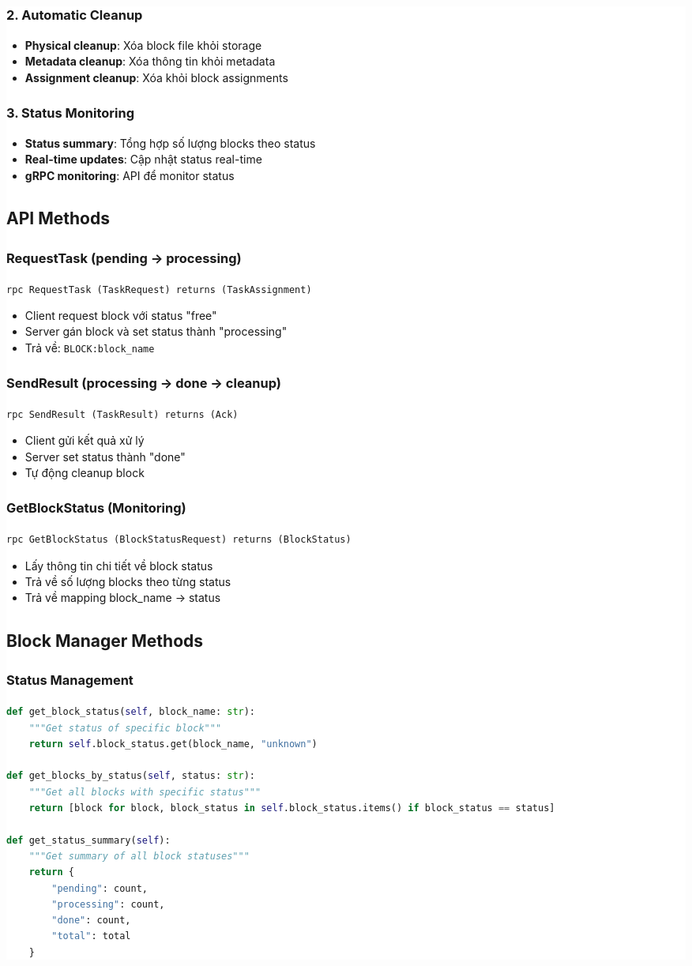 ### 2. Automatic Cleanup
- **Physical cleanup**: Xóa block file khỏi storage
- **Metadata cleanup**: Xóa thông tin khỏi metadata
- **Assignment cleanup**: Xóa khỏi block assignments

### 3. Status Monitoring
- **Status summary**: Tổng hợp số lượng blocks theo status
- **Real-time updates**: Cập nhật status real-time
- **gRPC monitoring**: API để monitor status

## API Methods

### RequestTask (pending → processing)
```protobuf
rpc RequestTask (TaskRequest) returns (TaskAssignment)
```
- Client request block với status "free"
- Server gán block và set status thành "processing"
- Trả về: `BLOCK:block_name`

### SendResult (processing → done → cleanup)
```protobuf
rpc SendResult (TaskResult) returns (Ack)
```
- Client gửi kết quả xử lý
- Server set status thành "done"
- Tự động cleanup block

### GetBlockStatus (Monitoring)
```protobuf
rpc GetBlockStatus (BlockStatusRequest) returns (BlockStatus)
```
- Lấy thông tin chi tiết về block status
- Trả về số lượng blocks theo từng status
- Trả về mapping block_name → status

## Block Manager Methods

### Status Management
```python
def get_block_status(self, block_name: str):
    """Get status of specific block"""
    return self.block_status.get(block_name, "unknown")

def get_blocks_by_status(self, status: str):
    """Get all blocks with specific status"""
    return [block for block, block_status in self.block_status.items() if block_status == status]

def get_status_summary(self):
    """Get summary of all block statuses"""
    return {
        "pending": count,
        "processing": count,
        "done": count,
        "total": total
    }
```
